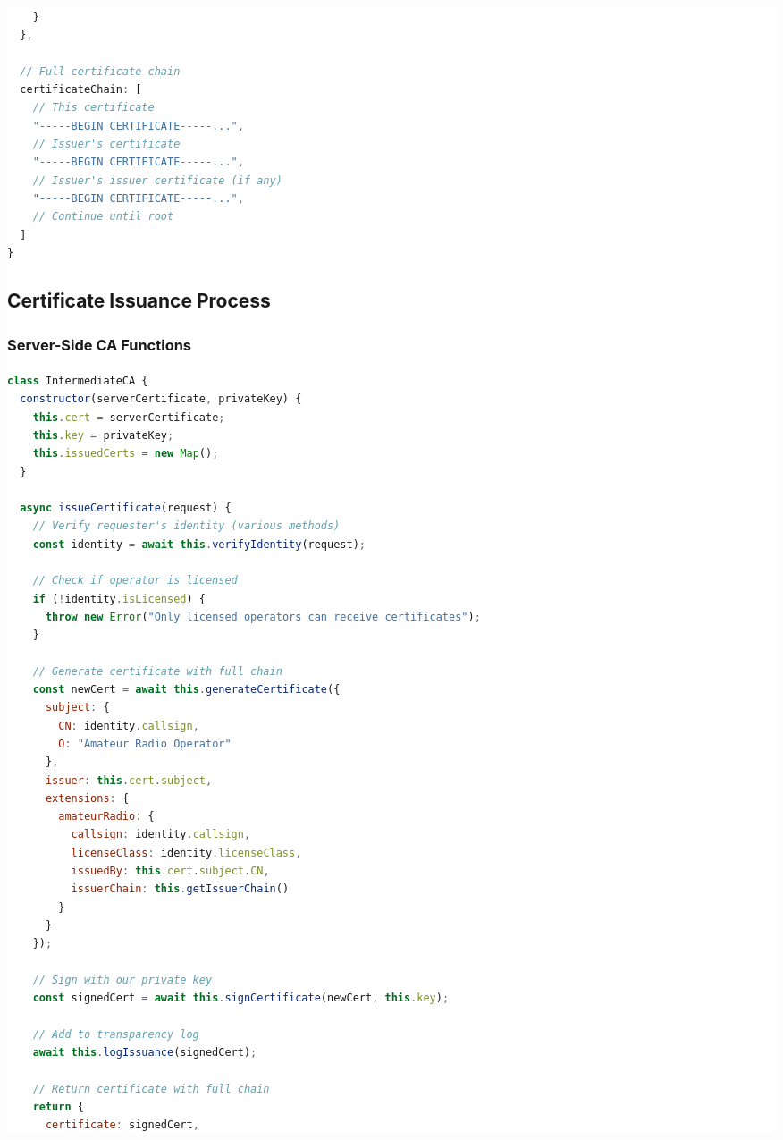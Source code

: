 ```javascript
    }
  },

  // Full certificate chain
  certificateChain: [
    // This certificate
    "-----BEGIN CERTIFICATE-----...",
    // Issuer's certificate
    "-----BEGIN CERTIFICATE-----...",
    // Issuer's issuer certificate (if any)
    "-----BEGIN CERTIFICATE-----...",
    // Continue until root
  ]
}
```

## Certificate Issuance Process

### Server-Side CA Functions
```javascript
class IntermediateCA {
  constructor(serverCertificate, privateKey) {
    this.cert = serverCertificate;
    this.key = privateKey;
    this.issuedCerts = new Map();
  }

  async issueCertificate(request) {
    // Verify requester's identity (various methods)
    const identity = await this.verifyIdentity(request);

    // Check if operator is licensed
    if (!identity.isLicensed) {
      throw new Error("Only licensed operators can receive certificates");
    }

    // Generate certificate with full chain
    const newCert = await this.generateCertificate({
      subject: {
        CN: identity.callsign,
        O: "Amateur Radio Operator"
      },
      issuer: this.cert.subject,
      extensions: {
        amateurRadio: {
          callsign: identity.callsign,
          licenseClass: identity.licenseClass,
          issuedBy: this.cert.subject.CN,
          issuerChain: this.getIssuerChain()
        }
      }
    });

    // Sign with our private key
    const signedCert = await this.signCertificate(newCert, this.key);

    // Add to transparency log
    await this.logIssuance(signedCert);

    // Return certificate with full chain
    return {
      certificate: signedCert,
```